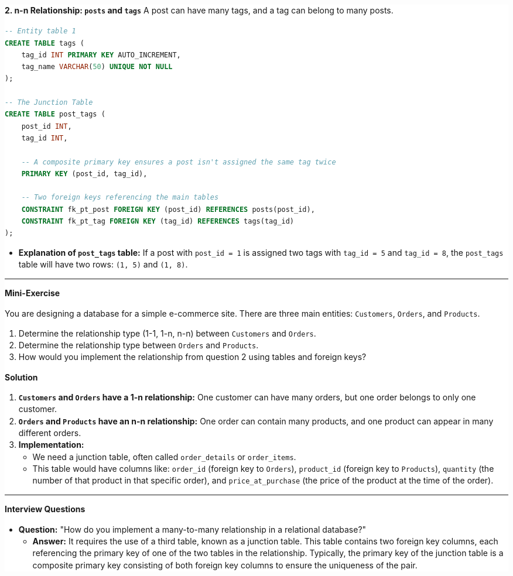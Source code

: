 **2. n-n Relationship: `posts` and `tags`**
A post can have many tags, and a tag can belong to many posts.

```sql
-- Entity table 1
CREATE TABLE tags (
    tag_id INT PRIMARY KEY AUTO_INCREMENT,
    tag_name VARCHAR(50) UNIQUE NOT NULL
);

-- The Junction Table
CREATE TABLE post_tags (
    post_id INT,
    tag_id INT,

    -- A composite primary key ensures a post isn't assigned the same tag twice
    PRIMARY KEY (post_id, tag_id),

    -- Two foreign keys referencing the main tables
    CONSTRAINT fk_pt_post FOREIGN KEY (post_id) REFERENCES posts(post_id),
    CONSTRAINT fk_pt_tag FOREIGN KEY (tag_id) REFERENCES tags(tag_id)
);
```
*   **Explanation of `post_tags` table:** If a post with `post_id = 1` is assigned two tags with `tag_id = 5` and `tag_id = 8`, the `post_tags` table will have two rows: `(1, 5)` and `(1, 8)`.

---

**Mini-Exercise**

You are designing a database for a simple e-commerce site. There are three main entities: `Customers`, `Orders`, and `Products`.
1.  Determine the relationship type (1-1, 1-n, n-n) between `Customers` and `Orders`.
2.  Determine the relationship type between `Orders` and `Products`.
3.  How would you implement the relationship from question 2 using tables and foreign keys?

**Solution**

1.  **`Customers` and `Orders` have a 1-n relationship:** One customer can have many orders, but one order belongs to only one customer.
2.  **`Orders` and `Products` have an n-n relationship:** One order can contain many products, and one product can appear in many different orders.
3.  **Implementation:**
    *   We need a junction table, often called `order_details` or `order_items`.
    *   This table would have columns like: `order_id` (foreign key to `Orders`), `product_id` (foreign key to `Products`), `quantity` (the number of that product in that specific order), and `price_at_purchase` (the price of the product at the time of the order).

---

**Interview Questions**

*   **Question:** "How do you implement a many-to-many relationship in a relational database?"
    *   **Answer:** It requires the use of a third table, known as a junction table. This table contains two foreign key columns, each referencing the primary key of one of the two tables in the relationship. Typically, the primary key of the junction table is a composite primary key consisting of both foreign key columns to ensure the uniqueness of the pair.

